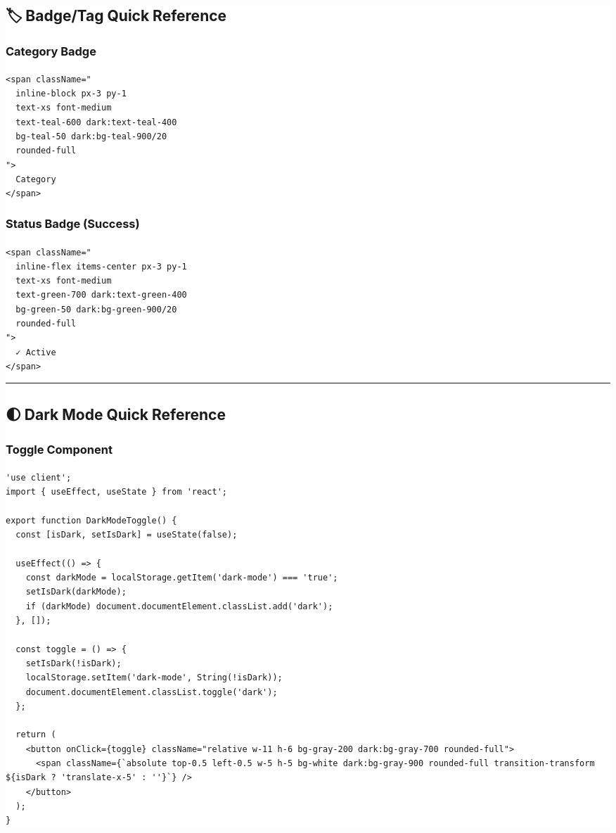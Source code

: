 
## 🏷️ Badge/Tag Quick Reference

### Category Badge
```tsx
<span className="
  inline-block px-3 py-1
  text-xs font-medium
  text-teal-600 dark:text-teal-400
  bg-teal-50 dark:bg-teal-900/20
  rounded-full
">
  Category
</span>
```

### Status Badge (Success)
```tsx
<span className="
  inline-flex items-center px-3 py-1
  text-xs font-medium
  text-green-700 dark:text-green-400
  bg-green-50 dark:bg-green-900/20
  rounded-full
">
  ✓ Active
</span>
```

---

## 🌓 Dark Mode Quick Reference

### Toggle Component
```tsx
'use client';
import { useEffect, useState } from 'react';

export function DarkModeToggle() {
  const [isDark, setIsDark] = useState(false);

  useEffect(() => {
    const darkMode = localStorage.getItem('dark-mode') === 'true';
    setIsDark(darkMode);
    if (darkMode) document.documentElement.classList.add('dark');
  }, []);

  const toggle = () => {
    setIsDark(!isDark);
    localStorage.setItem('dark-mode', String(!isDark));
    document.documentElement.classList.toggle('dark');
  };

  return (
    <button onClick={toggle} className="relative w-11 h-6 bg-gray-200 dark:bg-gray-700 rounded-full">
      <span className={`absolute top-0.5 left-0.5 w-5 h-5 bg-white dark:bg-gray-900 rounded-full transition-transform ${isDark ? 'translate-x-5' : ''}`} />
    </button>
  );
}
```

